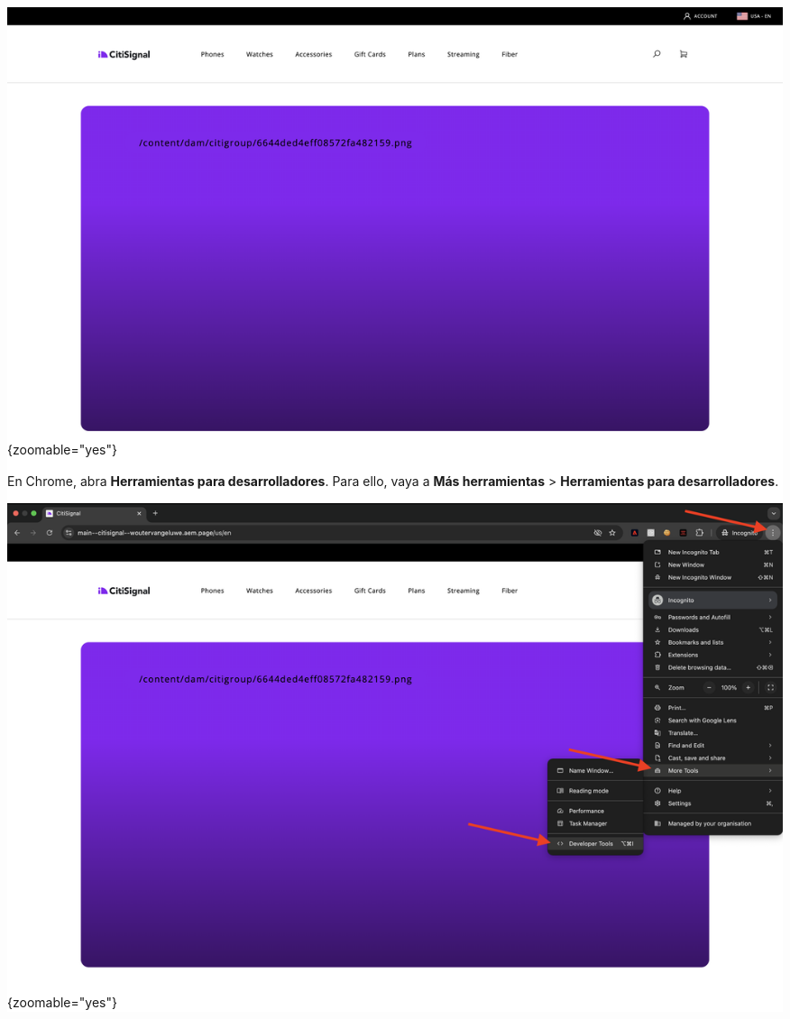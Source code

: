 ![AEMCS](./images/plweb1.png){zoomable="yes"}

En Chrome, abra **Herramientas para desarrolladores**. Para ello, vaya a **Más herramientas** > **Herramientas para desarrolladores**.

![AEMCS](./images/plweb2.png){zoomable="yes"}
